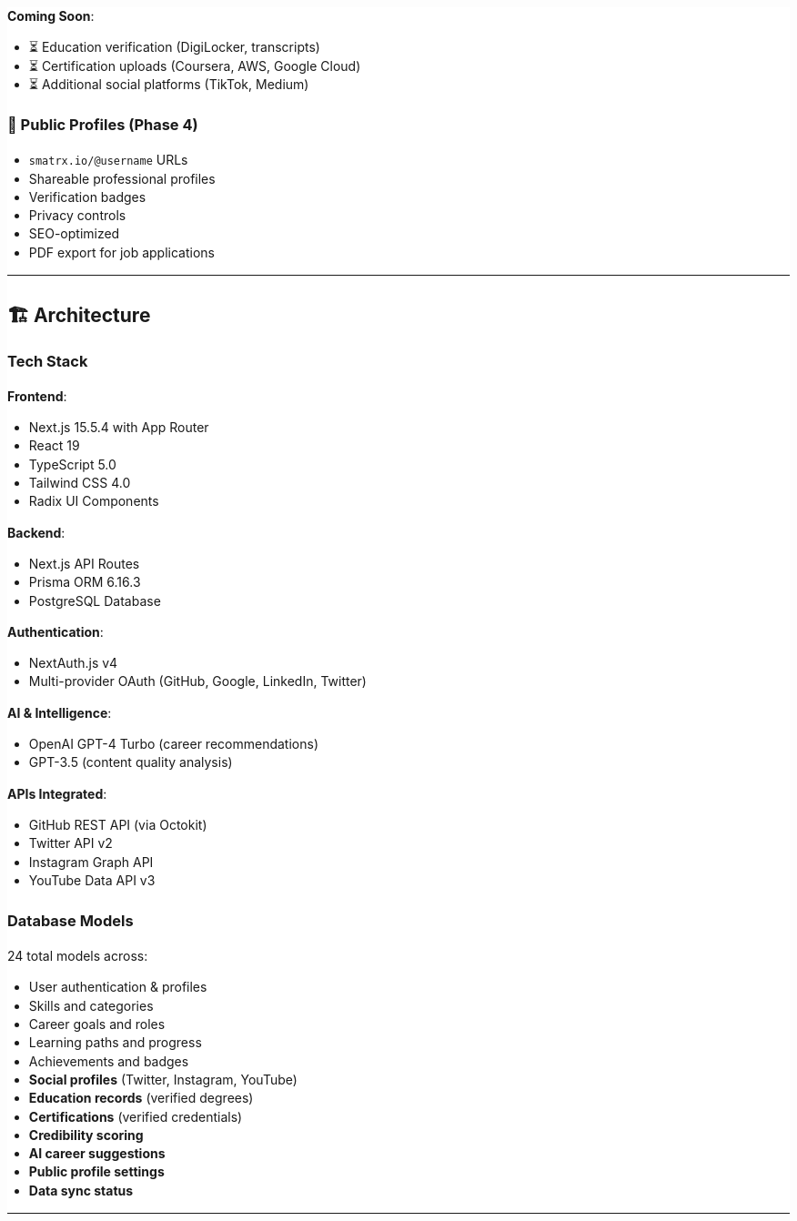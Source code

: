 **Coming Soon**:
- ⏳ Education verification (DigiLocker, transcripts)
- ⏳ Certification uploads (Coursera, AWS, Google Cloud)
- ⏳ Additional social platforms (TikTok, Medium)

### 👤 Public Profiles (Phase 4)
- `smatrx.io/@username` URLs
- Shareable professional profiles
- Verification badges
- Privacy controls
- SEO-optimized
- PDF export for job applications

---

## 🏗️ Architecture

### Tech Stack

**Frontend**:
- Next.js 15.5.4 with App Router
- React 19
- TypeScript 5.0
- Tailwind CSS 4.0
- Radix UI Components

**Backend**:
- Next.js API Routes
- Prisma ORM 6.16.3
- PostgreSQL Database

**Authentication**:
- NextAuth.js v4
- Multi-provider OAuth (GitHub, Google, LinkedIn, Twitter)

**AI & Intelligence**:
- OpenAI GPT-4 Turbo (career recommendations)
- GPT-3.5 (content quality analysis)

**APIs Integrated**:
- GitHub REST API (via Octokit)
- Twitter API v2
- Instagram Graph API
- YouTube Data API v3

### Database Models

24 total models across:
- User authentication & profiles
- Skills and categories
- Career goals and roles
- Learning paths and progress
- Achievements and badges
- **Social profiles** (Twitter, Instagram, YouTube)
- **Education records** (verified degrees)
- **Certifications** (verified credentials)
- **Credibility scoring**
- **AI career suggestions**
- **Public profile settings**
- **Data sync status**

---